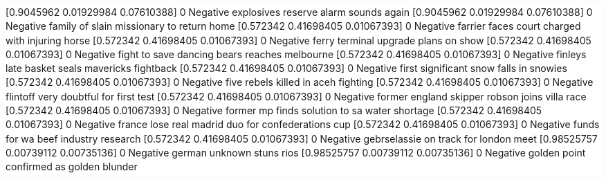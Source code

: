 [0.9045962  0.01929984 0.07610388]
0
Negative
explosives reserve alarm sounds again
[0.9045962  0.01929984 0.07610388]
0
Negative
family of slain missionary to return home
[0.572342   0.41698405 0.01067393]
0
Negative
farrier faces court charged with injuring horse
[0.572342   0.41698405 0.01067393]
0
Negative
ferry terminal upgrade plans on show
[0.572342   0.41698405 0.01067393]
0
Negative
fight to save dancing bears reaches melbourne
[0.572342   0.41698405 0.01067393]
0
Negative
finleys late basket seals mavericks fightback
[0.572342   0.41698405 0.01067393]
0
Negative
first significant snow falls in snowies
[0.572342   0.41698405 0.01067393]
0
Negative
five rebels killed in aceh fighting
[0.572342   0.41698405 0.01067393]
0
Negative
flintoff very doubtful for first test
[0.572342   0.41698405 0.01067393]
0
Negative
former england skipper robson joins villa race
[0.572342   0.41698405 0.01067393]
0
Negative
former mp finds solution to sa water shortage
[0.572342   0.41698405 0.01067393]
0
Negative
france lose real madrid duo for confederations cup
[0.572342   0.41698405 0.01067393]
0
Negative
funds for wa beef industry research
[0.572342   0.41698405 0.01067393]
0
Negative
gebrselassie on track for london meet
[0.98525757 0.00739112 0.00735136]
0
Negative
german unknown stuns rios
[0.98525757 0.00739112 0.00735136]
0
Negative
golden point confirmed as golden blunder